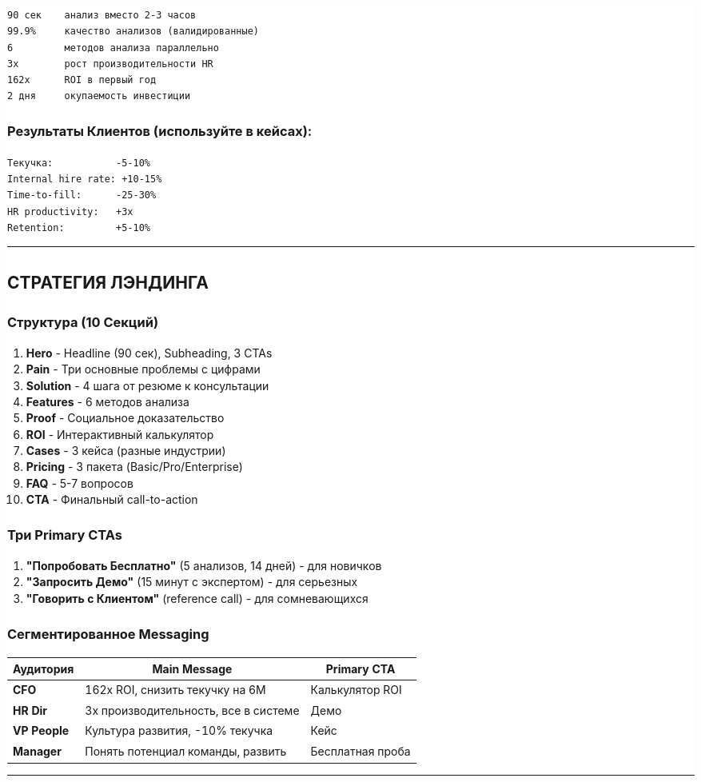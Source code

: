 ```
90 сек    анализ вместо 2-3 часов
99.9%     качество анализов (валидированные)
6         методов анализа параллельно
3x        рост производительности HR
162x      ROI в первый год
2 дня     окупаемость инвестиции
```

### Результаты Клиентов (используйте в кейсах):

```
Текучка:           -5-10%
Internal hire rate: +10-15%
Time-to-fill:      -25-30%
HR productivity:   +3x
Retention:         +5-10%
```

---

## СТРАТЕГИЯ ЛЭНДИНГА

### Структура (10 Секций)

1. **Hero** - Headline (90 сек), Subheading, 3 CTAs
2. **Pain** - Три основные проблемы с цифрами
3. **Solution** - 4 шага от резюме к консультации
4. **Features** - 6 методов анализа
5. **Proof** - Социальное доказательство
6. **ROI** - Интерактивный калькулятор
7. **Cases** - 3 кейса (разные индустрии)
8. **Pricing** - 3 пакета (Basic/Pro/Enterprise)
9. **FAQ** - 5-7 вопросов
10. **CTA** - Финальный call-to-action

### Три Primary CTAs

1. **"Попробовать Бесплатно"** (5 анализов, 14 дней) - для новичков
2. **"Запросить Демо"** (15 минут с экспертом) - для серьезных
3. **"Говорить с Клиентом"** (reference call) - для сомневающихся

### Сегментированное Messaging

| Аудитория | Main Message | Primary CTA |
|-----------|--------------|------------|
| **CFO** | 162x ROI, снизить текучку на 6M | Калькулятор ROI |
| **HR Dir** | 3x производительность, все в системе | Демо |
| **VP People** | Культура развития, -10% текучка | Кейс |
| **Manager** | Понять потенциал команды, развить | Бесплатная проба |

---